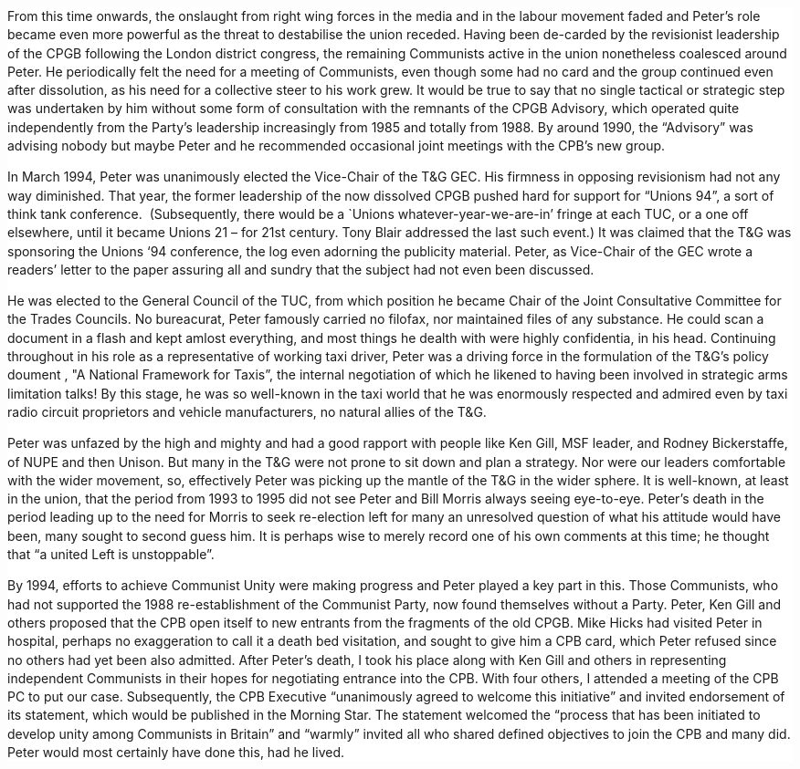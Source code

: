 From this time onwards, the onslaught from right wing forces in the media and in the labour movement faded and Peter’s role became even more powerful as the threat to destabilise the union receded. Having been de-carded by the revisionist leadership of the CPGB following the London district congress, the remaining Communists active in the union nonetheless coalesced around Peter. He periodically felt the need for a meeting of Communists, even though some had no card and the group continued even after dissolution, as his need for a collective steer to his work grew. It would be true to say that no single tactical or strategic step was undertaken by him without some form of consultation with the remnants of the CPGB Advisory, which operated quite independently from the Party’s leadership increasingly from 1985 and totally from 1988. By around 1990, the “Advisory” was advising nobody but maybe Peter and he recommended occasional joint meetings with the CPB’s new group.

In March 1994, Peter was unanimously elected the Vice-Chair of the T&G GEC. His firmness in opposing revisionism had not any way diminished. That year, the former leadership of the now dissolved CPGB pushed hard for support for “Unions 94”, a sort of think tank conference.  (Subsequently, there would be a \`Unions whatever-year-we-are-in’ fringe at each TUC, or a one off elsewhere, until it became Unions 21 – for 21st century. Tony Blair addressed the last such event.) It was claimed that the T&G was sponsoring the Unions ‘94 conference, the log even adorning the publicity material. Peter, as Vice-Chair of the GEC wrote a readers’ letter to the paper assuring all and sundry that the subject had not even been discussed.

He was elected to the General Council of the TUC, from which position he became Chair of the Joint Consultative Committee for the Trades Councils. No bureacurat, Peter famously carried no filofax, nor maintained files of any substance. He could scan a document in a flash and kept amlost everything, and most things he dealth with were highly confidentia, in his head. Continuing throughout in his role as a representative of working taxi driver, Peter was a driving force in the formulation of the T&G’s policy doument , "A National Framework for Taxis”, the internal negotiation of which he likened to having been involved in strategic arms limitation talks! By this stage, he was so well-known in the taxi world that he was enormously respected and admired even by taxi radio circuit proprietors and vehicle manufacturers, no natural allies of the T&G.

Peter was unfazed by the high and mighty and had a good rapport with people like Ken Gill, MSF leader, and Rodney Bickerstaffe, of NUPE and then Unison. But many in the T&G were not prone to sit down and plan a strategy. Nor were our leaders comfortable with the wider movement, so, effectively Peter was picking up the mantle of the T&G in the wider sphere. It is well-known, at least in the union, that the period from 1993 to 1995 did not see Peter and Bill Morris always seeing eye-to-eye. Peter’s death in the period leading up to the need for Morris to seek re-election left for many an unresolved question of what his attitude would have been, many sought to second guess him. It is perhaps wise to merely record one of his own comments at this time; he thought that “a united Left is unstoppable”.

By 1994, efforts to achieve Communist Unity were making progress and Peter played a key part in this. Those Communists, who had not supported the 1988 re-establishment of the Communist Party, now found themselves without a Party. Peter, Ken Gill and others proposed that the CPB open itself to new entrants from the fragments of the old CPGB. Mike Hicks had visited Peter in hospital, perhaps no exaggeration to call it a death bed visitation, and sought to give him a CPB card, which Peter refused since no others had yet been also admitted. After Peter’s death, I took his place along with Ken Gill and others in representing independent Communists in their hopes for negotiating entrance into the CPB. With four others, I attended a meeting of the CPB PC to put our case. Subsequently, the CPB Executive “unanimously agreed to welcome this initiative” and invited endorsement of its statement, which would be published in the Morning Star. The statement welcomed the “process that has been initiated to develop unity among Communists in Britain” and “warmly” invited all who shared defined objectives to join the CPB and many did. Peter would most certainly have done this, had he lived.
